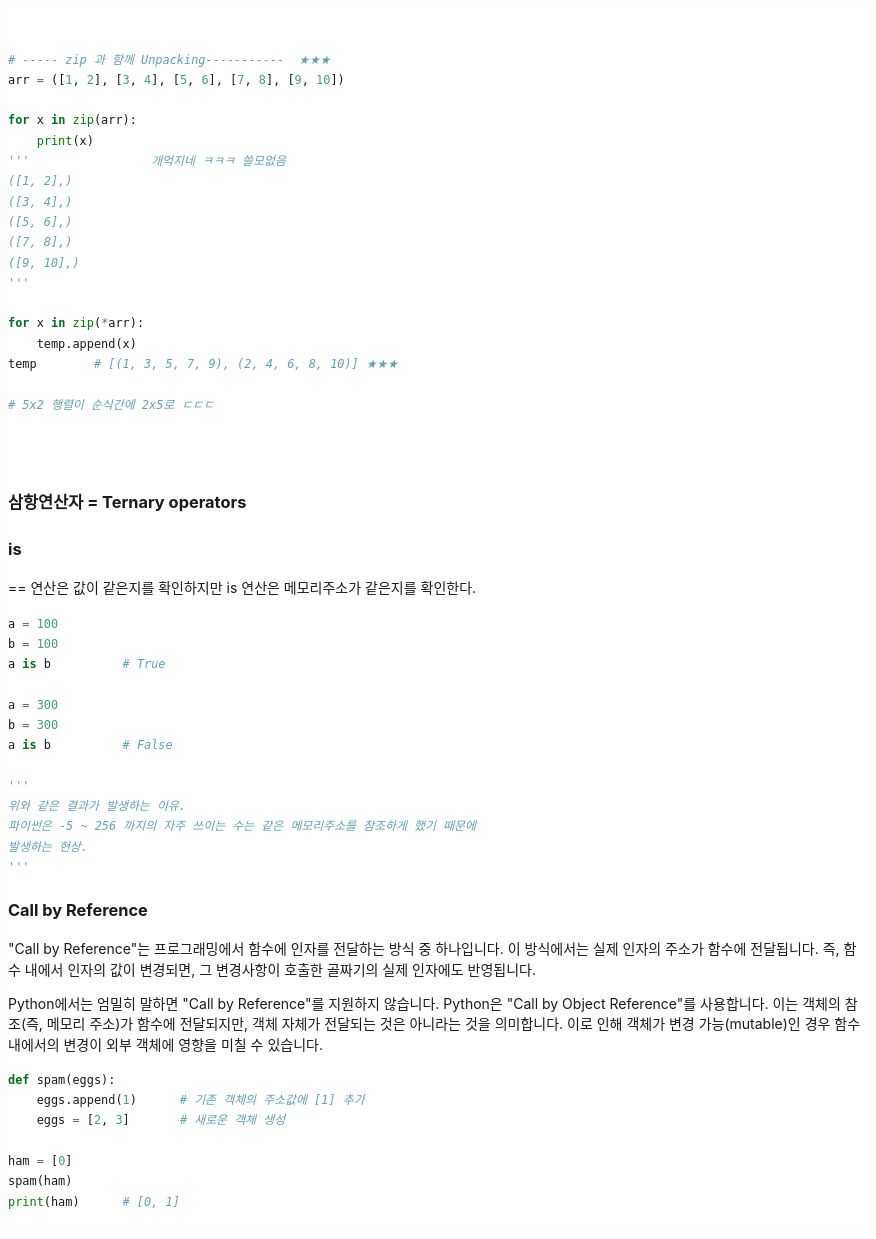 ```python


# ----- zip 과 함께 Unpacking-----------  ★★★
arr = ([1, 2], [3, 4], [5, 6], [7, 8], [9, 10])

for x in zip(arr):
    print(x)
'''                 개억지네 ㅋㅋㅋ 쓸모없음
([1, 2],)
([3, 4],)
([5, 6],)
([7, 8],)
([9, 10],)
'''

for x in zip(*arr):
    temp.append(x)
temp        # [(1, 3, 5, 7, 9), (2, 4, 6, 8, 10)] ★★★

# 5x2 행렬이 순식간에 2x5로 ㄷㄷㄷ
```

<br>
<br>

### 삼항연산자 = Ternary operators


### is
== 연산은 값이 같은지를 확인하지만 is 연산은 메모리주소가 같은지를 확인한다.
```python
a = 100
b = 100
a is b          # True

a = 300
b = 300
a is b          # False

'''
위와 같은 결과가 발생하는 이유.
파이썬은 -5 ~ 256 까지의 자주 쓰이는 수는 같은 메모리주소를 참조하게 했기 때문에
발생하는 현상.
'''
```

### Call by Reference
"Call by Reference"는 프로그래밍에서 함수에 인자를 전달하는 방식 중 하나입니다. 이 방식에서는 실제 인자의 주소가 함수에 전달됩니다. 즉, 함수 내에서 인자의 값이 변경되면, 그 변경사항이 호출한 골짜기의 실제 인자에도 반영됩니다.

Python에서는 엄밀히 말하면 "Call by Reference"를 지원하지 않습니다. Python은 "Call by Object Reference"를 사용합니다. 이는 객체의 참조(즉, 메모리 주소)가 함수에 전달되지만, 객체 자체가 전달되는 것은 아니라는 것을 의미합니다. 이로 인해 객체가 변경 가능(mutable)인 경우 함수 내에서의 변경이 외부 객체에 영향을 미칠 수 있습니다.
```python
def spam(eggs):
    eggs.append(1)      # 기존 객체의 주소값에 [1] 추가
    eggs = [2, 3]       # 새로운 객체 생성

ham = [0]
spam(ham)
print(ham)      # [0, 1]



```